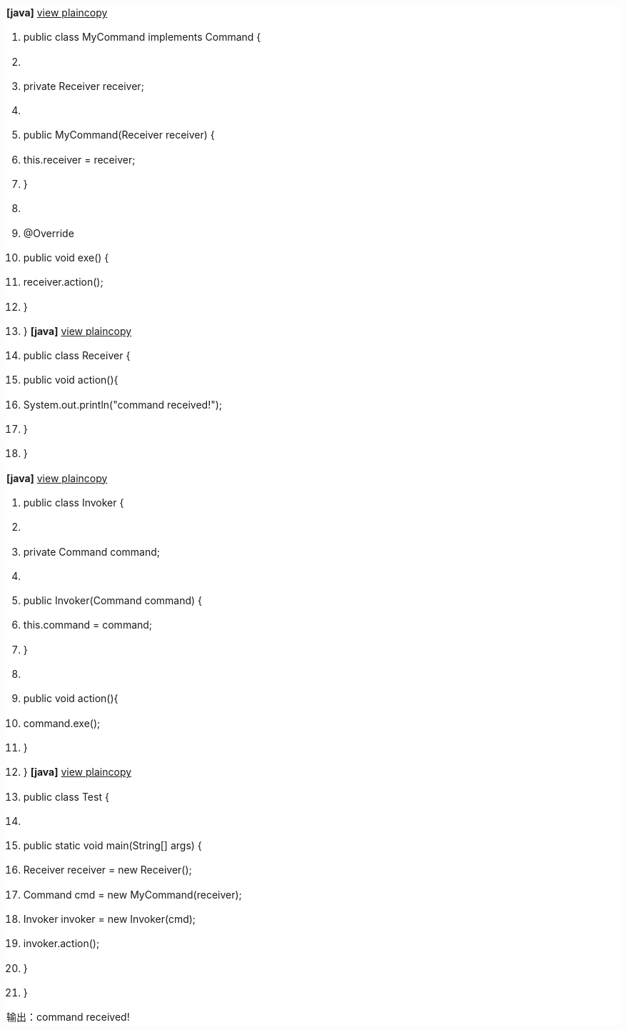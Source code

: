 **[java]** [view plain](http://blog.csdn.net/zhangerqing/article/details/8243942 "view plain")[copy](http://blog.csdn.net/zhangerqing/article/details/8243942 "copy")

1. public class MyCommand implements Command {
1.
1. private Receiver receiver;
1.
1. public MyCommand(Receiver receiver) {
1. this.receiver = receiver;
1. }
1.
1. @Override
1. public void exe() {
1. receiver.action();
1. }
1. }
**[java]** [view plain](http://blog.csdn.net/zhangerqing/article/details/8243942 "view plain")[copy](http://blog.csdn.net/zhangerqing/article/details/8243942 "copy")

1. public class Receiver {
1. public void action(){
1. System.out.println("command received!");
1. }
1. }

**[java]** [view plain](http://blog.csdn.net/zhangerqing/article/details/8243942 "view plain")[copy](http://blog.csdn.net/zhangerqing/article/details/8243942 "copy")

1. public class Invoker {
1.
1. private Command command;
1.
1. public Invoker(Command command) {
1. this.command = command;
1. }
1.
1. public void action(){
1. command.exe();
1. }
1. }
**[java]** [view plain](http://blog.csdn.net/zhangerqing/article/details/8243942 "view plain")[copy](http://blog.csdn.net/zhangerqing/article/details/8243942 "copy")

1. public class Test {
1.
1. public static void main(String[] args) {
1. Receiver receiver = new Receiver();
1. Command cmd = new MyCommand(receiver);
1. Invoker invoker = new Invoker(cmd);
1. invoker.action();
1. }
1. }

输出：command received!
